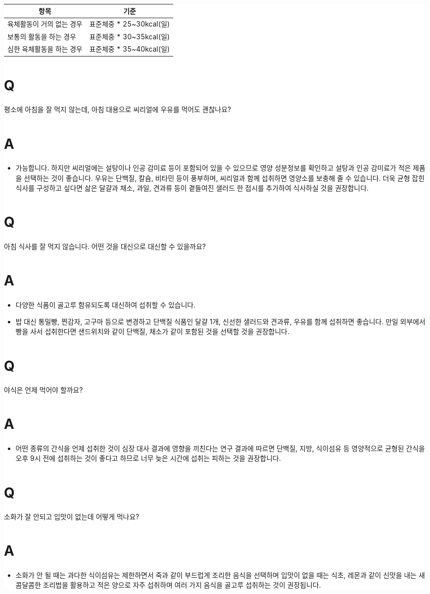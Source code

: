 | 항목 | 기준 |
|---|---|
|육체활동이 거의 없는 경우|표준체중 * 25~30kcal(일)|
|보통의 활동을 하는 경우|표준체중 * 30~35kcal(일)|
|심한 육체활동을 하는 경우|표준체중 * 35~40kcal(일)|

# Q

평소에 아침을 잘 먹지 않는데, 아침 대용으로 씨리얼에 우유를 먹어도 괜찮나요?

# A

- 가능합니다. 하지만 씨리얼에는 설탕이나 인공 감미료 등이 포함되어 있을 수 있으므로 영양 성분정보를 확인하고 설탕과 인공 감미료가 적은 제품을 선택하는 것이 좋습니다. 우유는 단백질, 칼슘, 비타민 등이 풍부하며, 씨리얼과 함께 섭취하면 영양소를 보충해 줄 수 있습니다. 더욱 균형 잡힌 식사를 구성하고 싶다면 삶은 달걀과 채소, 과일, 견과류 등이 곁들여진 샐러드 한 접시를 추가하여 식사하실 것을 권장합니다.

# Q

아침 식사를 잘 먹지 않습니다. 어떤 것을 대신으로 대신할 수 있을까요?

# A

- 다양한 식품이 골고루 함유되도록 대신하여 섭취할 수 있습니다.

- 밥 대신 통밀빵, 찐감자, 고구마 등으로 변경하고 단백질 식품인 달걀 1개, 신선한 샐러드와 견과류, 우유를 함께 섭취하면 좋습니다. 만일 외부에서 빵을 사서 섭취한다면 샌드위치와 같이 단백질, 채소가 같이 포함된 것을 선택할 것을 권장합니다.

# Q

야식은 언제 먹어야 할까요?

# A

- 어떤 종류의 간식을 언제 섭취한 것이 심장 대사 결과에 영향을 끼친다는 연구 결과에 따르면 단백질, 지방, 식이섬유 등 영양적으로 균형된 간식을 오후 9시 전에 섭취하는 것이 좋다고 하므로 너무 늦은 시간에 섭취는 피하는 것을 권장합니다.

# Q

소화가 잘 안되고 입맛이 없는데 어떻게 먹나요?

# A

- 소화가 안 될 때는 과다한 식이섬유는 제한하면서 죽과 같이 부드럽게 조리한 음식을 선택하며 입맛이 없을 때는 식초, 레몬과 같이 신맛을 내는 새콤달콤한 조리법을 활용하고 적은 양으로 자주 섭취하며 여러 가지 음식을 골고루 섭취하는 것이 권장됩니다.
